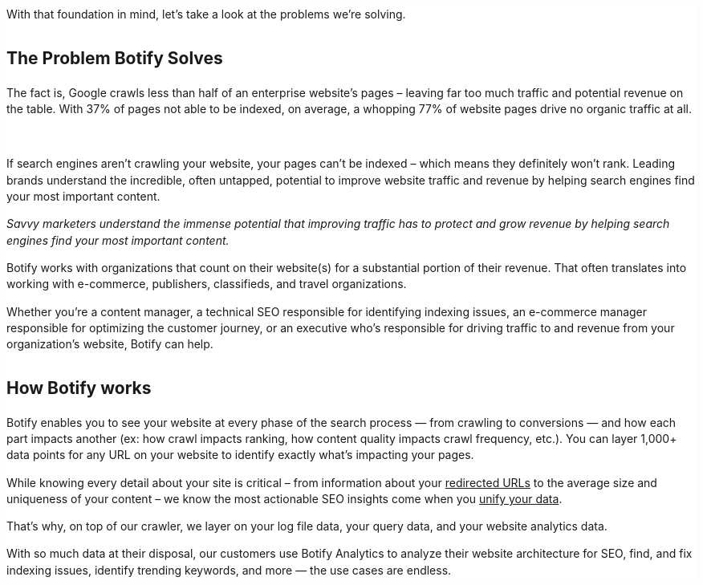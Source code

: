 

<p>With that foundation in mind, let’s take a look at the problems we’re solving.</p>



<h2 class="wp-block-heading" id="h-the-problem-botify-solves">The Problem Botify Solves</h2>



<p>The fact is, Google crawls less than half of an enterprise website’s pages – leaving far too much traffic and potential revenue on the table. With 37% of pages not able to be indexed, on average, a whopping 77% of website pages drive no organic traffic at all.&nbsp;</p>



<figure class="wp-block-image"><img decoding="async" src="https://lh5.googleusercontent.com/LJXI4g5DLx-IfeO-kiEkhdTvxUrnocRcJ7qeE7By1uUE0BIbo3Omx02uowQckIw_aZpJ57tCd2I9xNZ3Xu2adao3Nl7zEstbkiwICcV5esxaAq1-_PVfc7O8-RhUQ0fFqradjT6Efd1T_VSEO0Mntig" alt=""/></figure>



<p>If search engines aren’t crawling your website, your pages can’t be indexed – which means they definitely won’t rank. Leading brands understand the incredible, often untapped, potential to improve website traffic and revenue by helping search engines find your most important content.</p>



<p><em>Savvy marketers understand the immense potential that improving traffic has to protect and grow revenue by helping search engines find your most important content.</em></p>



<p>Botify works with organizations that count on their website(s) for a substantial portion of their revenue. That often translates into working with e-commerce, publishers, classifieds, and travel organizations.</p>



<p>Whether you’re a content manager, a technical SEO responsible for identifying indexing issues, an e-commerce manager responsible for optimizing the customer journey, or an executive who’s responsible for driving traffic to and revenue from your organization’s website, Botify can help.</p>



<h2 class="wp-block-heading" id="h-how-botify-works">How Botify works</h2>



<p>Botify enables you to see your website at every phase of the search process — from crawling to conversions — and how each part impacts another (ex: how crawl impacts ranking, how content quality impacts crawl frequency, etc.). You can layer 1,000+ data points for any URL on your website to identify exactly what’s impacting your pages.</p>



<p>While knowing every detail about your site is critical – from information about your <a href="https://www.botify.com/blog/redirect-seo-questions">redirected URLs</a> to the average size and uniqueness of your content – we know the most actionable SEO insights come when you <a href="https://www.botify.com/blog/seo-data-unification">unify your data</a>.</p>



<p>That’s why, on top of our crawler, we layer on your log file data, your query data, and your website analytics data.</p>



<p>With so much data at their disposal, our customers use Botify Analytics to analyze their website architecture for SEO, find, and fix indexing issues, identify trending keywords, and more — the use cases are endless.</p>
